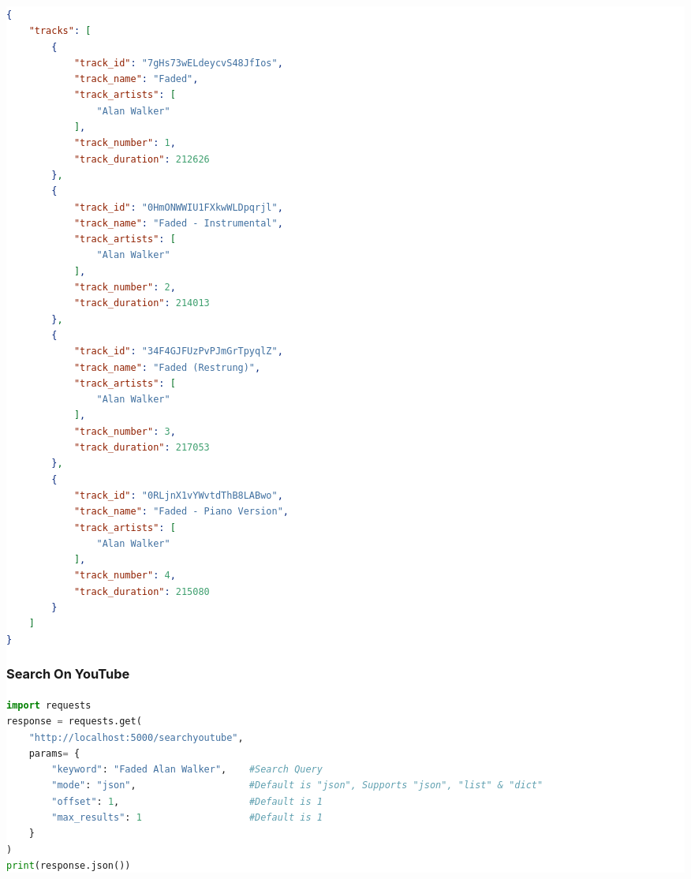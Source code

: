 ```json
{
    "tracks": [
        {
            "track_id": "7gHs73wELdeycvS48JfIos",
            "track_name": "Faded",
            "track_artists": [
                "Alan Walker"
            ],
            "track_number": 1,
            "track_duration": 212626
        },
        {
            "track_id": "0HmONWWIU1FXkwWLDpqrjl",
            "track_name": "Faded - Instrumental",
            "track_artists": [
                "Alan Walker"
            ],
            "track_number": 2,
            "track_duration": 214013
        },
        {
            "track_id": "34F4GJFUzPvPJmGrTpyqlZ",
            "track_name": "Faded (Restrung)",
            "track_artists": [
                "Alan Walker"
            ],
            "track_number": 3,
            "track_duration": 217053
        },
        {
            "track_id": "0RLjnX1vYWvtdThB8LABwo",
            "track_name": "Faded - Piano Version",
            "track_artists": [
                "Alan Walker"
            ],
            "track_number": 4,
            "track_duration": 215080
        }
    ]
}
```


### Search On YouTube

```python
import requests
response = requests.get(
    "http://localhost:5000/searchyoutube",
    params= {
        "keyword": "Faded Alan Walker",    #Search Query
        "mode": "json",                    #Default is "json", Supports "json", "list" & "dict"
        "offset": 1,                       #Default is 1
        "max_results": 1                   #Default is 1
    }
)
print(response.json())
```

